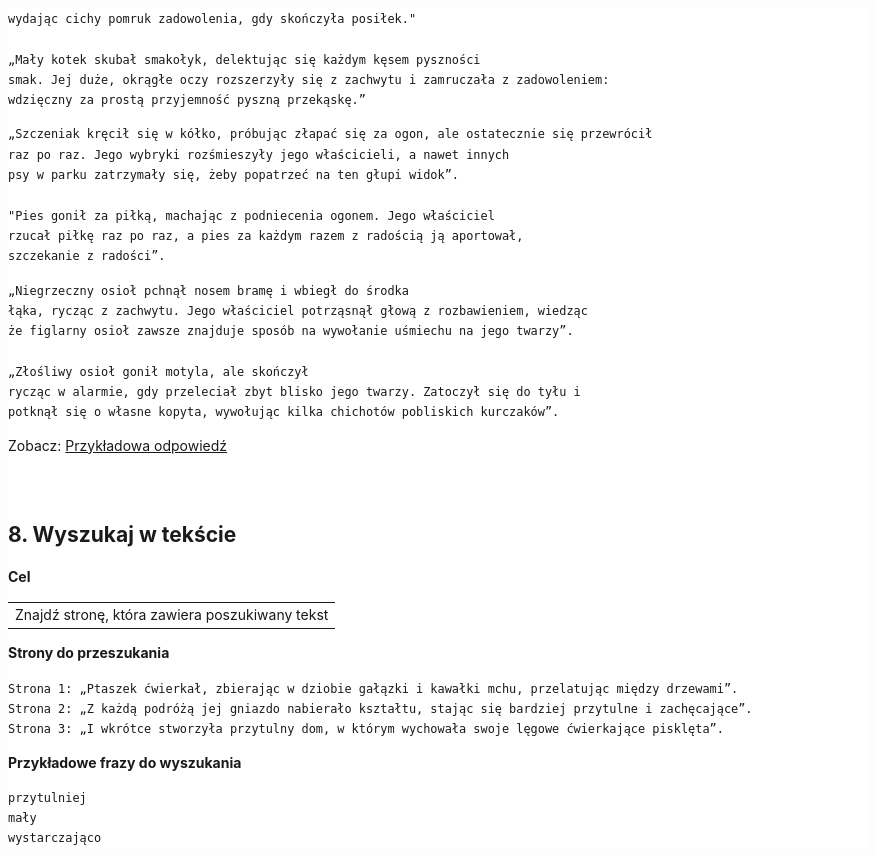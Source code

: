 ```
wydając cichy pomruk zadowolenia, gdy skończyła posiłek."

„Mały kotek skubał smakołyk, delektując się każdym kęsem pyszności
smak. Jej duże, okrągłe oczy rozszerzyły się z zachwytu i zamruczała z zadowoleniem:
wdzięczny za prostą przyjemność pyszną przekąskę.”
```
```
„Szczeniak kręcił się w kółko, próbując złapać się za ogon, ale ostatecznie się przewrócił
raz po raz. Jego wybryki rozśmieszyły jego właścicieli, a nawet innych
psy w parku zatrzymały się, żeby popatrzeć na ten głupi widok”.

"Pies gonił za piłką, machając z podniecenia ogonem. Jego właściciel
rzucał piłkę raz po raz, a pies za każdym razem z radością ją aportował,
szczekanie z radości”.
```
```
„Niegrzeczny osioł pchnął nosem bramę i wbiegł do środka
łąka, rycząc z zachwytu. Jego właściciel potrząsnął głową z rozbawieniem, wiedząc
że figlarny osioł zawsze znajduje sposób na wywołanie uśmiechu na jego twarzy”.

„Złośliwy osioł gonił motyla, ale skończył
rycząc w alarmie, gdy przeleciał zbyt blisko jego twarzy. Zatoczył się do tyłu i
potknął się o własne kopyta, wywołując kilka chichotów pobliskich kurczaków”.
```

Zobacz: [Przykładowa odpowiedź](prompt-engineering-exercise-answers.md#7-compare)

<p>&nbsp;</p>


## 8. Wyszukaj w tekście
**Cel** 
<table>
<tr>
<td>
Znajdź stronę, która zawiera poszukiwany tekst
</td>
</tr>
</table>

**Strony do przeszukania**
```
Strona 1: „Ptaszek ćwierkał, zbierając w dziobie gałązki i kawałki mchu, przelatując między drzewami”.
Strona 2: „Z każdą podróżą jej gniazdo nabierało kształtu, stając się bardziej przytulne i zachęcające”.
Strona 3: „I wkrótce stworzyła przytulny dom, w którym wychowała swoje lęgowe ćwierkające pisklęta”.
```
**Przykładowe frazy do wyszukania**
```
przytulniej
mały
wystarczająco
```

